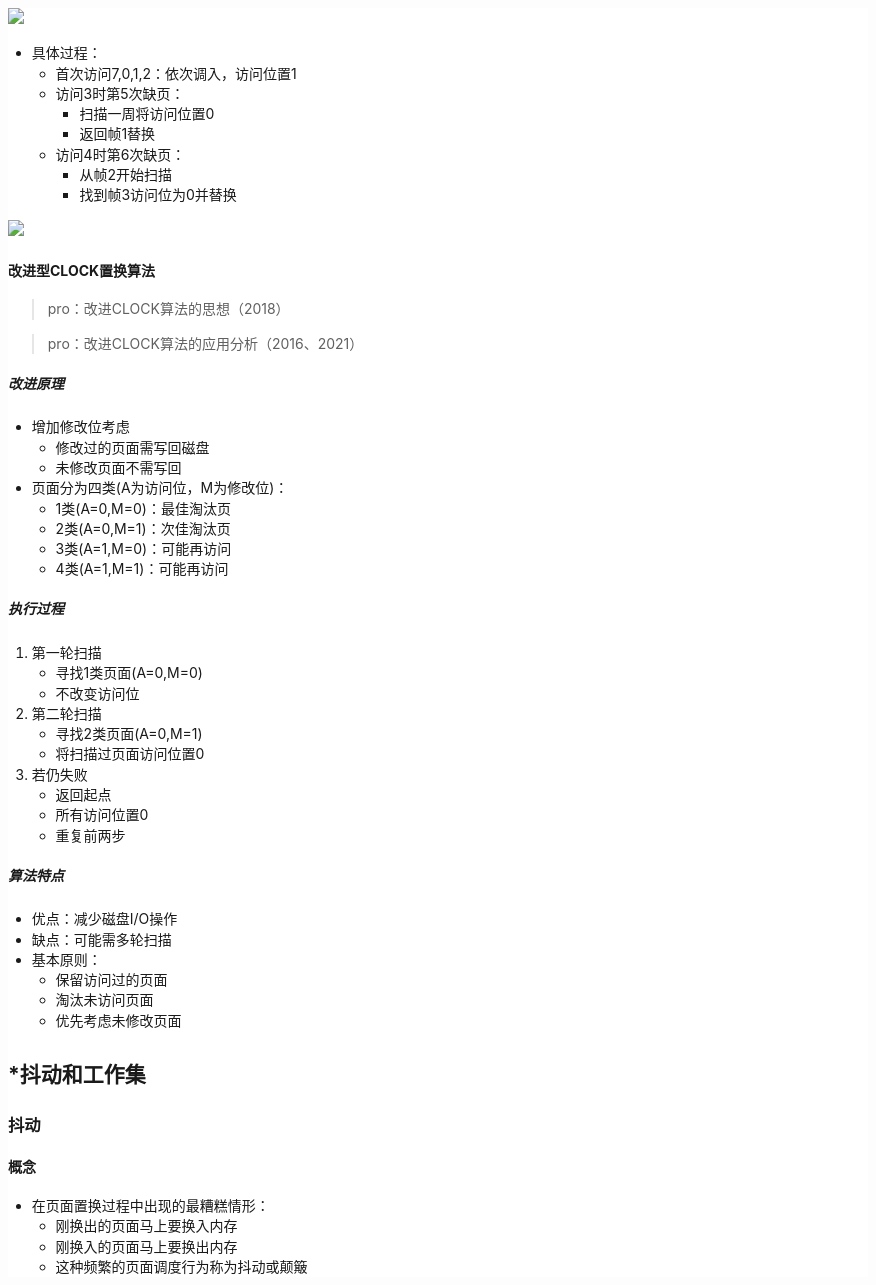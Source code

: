 ![](https://cdn-mineru.openxlab.org.cn/model-mineru/prod/8b7911315f5bee6fa27e9b245e753c04e54c4f77d1a4cacc75a6be29a9037264.jpg)

- 具体过程：
  - 首次访问7,0,1,2：依次调入，访问位置1
  - 访问3时第5次缺页：
    - 扫描一周将访问位置0
    - 返回帧1替换
  - 访问4时第6次缺页：
    - 从帧2开始扫描
    - 找到帧3访问位为0并替换

![](https://cdn-mineru.openxlab.org.cn/model-mineru/prod/2fb977bf56e778aeeb1826bdeb16c5a0556489c1fc630c31a806466dd18668cf.jpg)

#### 改进型CLOCK置换算法
>pro：改进CLOCK算法的思想（2018）

>pro：改进CLOCK算法的应用分析（2016、2021）

##### 改进原理
- 增加修改位考虑
  - 修改过的页面需写回磁盘
  - 未修改页面不需写回
- 页面分为四类(A为访问位，M为修改位)：
  - 1类(A=0,M=0)：最佳淘汰页
  - 2类(A=0,M=1)：次佳淘汰页
  - 3类(A=1,M=0)：可能再访问
  - 4类(A=1,M=1)：可能再访问

##### 执行过程
1. 第一轮扫描
   - 寻找1类页面(A=0,M=0)
   - 不改变访问位
2. 第二轮扫描
   - 寻找2类页面(A=0,M=1)
   - 将扫描过页面访问位置0
3. 若仍失败
   - 返回起点
   - 所有访问位置0
   - 重复前两步

##### 算法特点
- 优点：减少磁盘I/O操作
- 缺点：可能需多轮扫描
- 基本原则：
  - 保留访问过的页面
  - 淘汰未访问页面
  - 优先考虑未修改页面
## *抖动和工作集  

### 抖动  
#### 概念
- 在页面置换过程中出现的最糟糕情形：
  - 刚换出的页面马上要换入内存
  - 刚换入的页面马上要换出内存
  - 这种频繁的页面调度行为称为抖动或颠簸
